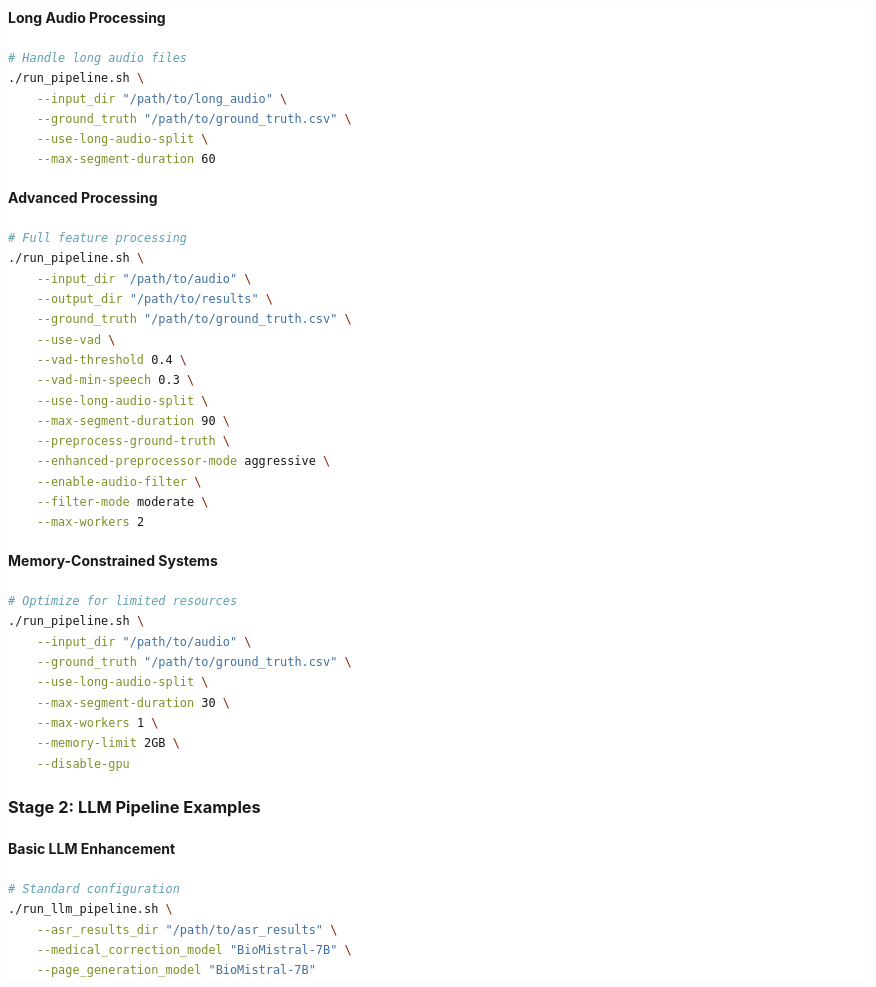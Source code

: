 #### Long Audio Processing
```bash
# Handle long audio files
./run_pipeline.sh \
    --input_dir "/path/to/long_audio" \
    --ground_truth "/path/to/ground_truth.csv" \
    --use-long-audio-split \
    --max-segment-duration 60
```

#### Advanced Processing
```bash
# Full feature processing
./run_pipeline.sh \
    --input_dir "/path/to/audio" \
    --output_dir "/path/to/results" \
    --ground_truth "/path/to/ground_truth.csv" \
    --use-vad \
    --vad-threshold 0.4 \
    --vad-min-speech 0.3 \
    --use-long-audio-split \
    --max-segment-duration 90 \
    --preprocess-ground-truth \
    --enhanced-preprocessor-mode aggressive \
    --enable-audio-filter \
    --filter-mode moderate \
    --max-workers 2
```

#### Memory-Constrained Systems
```bash
# Optimize for limited resources
./run_pipeline.sh \
    --input_dir "/path/to/audio" \
    --ground_truth "/path/to/ground_truth.csv" \
    --use-long-audio-split \
    --max-segment-duration 30 \
    --max-workers 1 \
    --memory-limit 2GB \
    --disable-gpu
```

### Stage 2: LLM Pipeline Examples

#### Basic LLM Enhancement
```bash
# Standard configuration
./run_llm_pipeline.sh \
    --asr_results_dir "/path/to/asr_results" \
    --medical_correction_model "BioMistral-7B" \
    --page_generation_model "BioMistral-7B"
```
